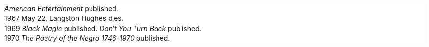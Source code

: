 </i>
<i>
American Entertainment
</i>
published.
<dt>
1967 May 22, Langston Hughes dies.
<dt>
1969
<i>
Black Magic
</i>
published.
<i>
Don’t You Turn Back
</i>
published.
<dt>
1970
<i>
The Poetry of the Negro 1746-1970
</i>
published.
</dt>
</dt>
</dt>
</dt>
</dt>
</dt>
</dt>
</dt>
</dt>
</dt>
</dt>
</dt>
</dt>
</dt>
</dt>
</dt>
</dt>
</dt>
</dt>
</dt>
</dt>
</dt>
</dt>
</dt>
</dt>
</dt>
</dt>
</dt>
</dt>
</dt>
</dt>
</dt>
</dt>
</dt>
</dt>
</dt>
</dt>
</dt>
</dt>
</dt>
</dt>